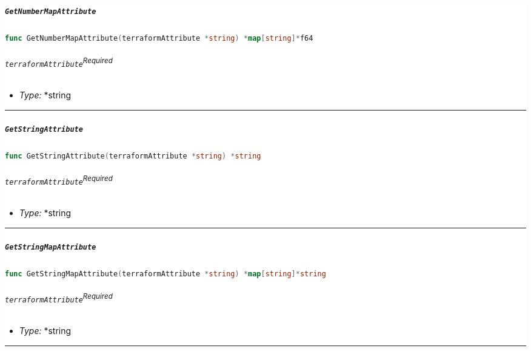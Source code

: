 
##### `GetNumberMapAttribute` <a name="GetNumberMapAttribute" id="@cdktf/provider-databricks.dataDatabricksOnlineStores.DataDatabricksOnlineStoresOnlineStoresOutputReference.getNumberMapAttribute"></a>

```go
func GetNumberMapAttribute(terraformAttribute *string) *map[string]*f64
```

###### `terraformAttribute`<sup>Required</sup> <a name="terraformAttribute" id="@cdktf/provider-databricks.dataDatabricksOnlineStores.DataDatabricksOnlineStoresOnlineStoresOutputReference.getNumberMapAttribute.parameter.terraformAttribute"></a>

- *Type:* *string

---

##### `GetStringAttribute` <a name="GetStringAttribute" id="@cdktf/provider-databricks.dataDatabricksOnlineStores.DataDatabricksOnlineStoresOnlineStoresOutputReference.getStringAttribute"></a>

```go
func GetStringAttribute(terraformAttribute *string) *string
```

###### `terraformAttribute`<sup>Required</sup> <a name="terraformAttribute" id="@cdktf/provider-databricks.dataDatabricksOnlineStores.DataDatabricksOnlineStoresOnlineStoresOutputReference.getStringAttribute.parameter.terraformAttribute"></a>

- *Type:* *string

---

##### `GetStringMapAttribute` <a name="GetStringMapAttribute" id="@cdktf/provider-databricks.dataDatabricksOnlineStores.DataDatabricksOnlineStoresOnlineStoresOutputReference.getStringMapAttribute"></a>

```go
func GetStringMapAttribute(terraformAttribute *string) *map[string]*string
```

###### `terraformAttribute`<sup>Required</sup> <a name="terraformAttribute" id="@cdktf/provider-databricks.dataDatabricksOnlineStores.DataDatabricksOnlineStoresOnlineStoresOutputReference.getStringMapAttribute.parameter.terraformAttribute"></a>

- *Type:* *string

---
